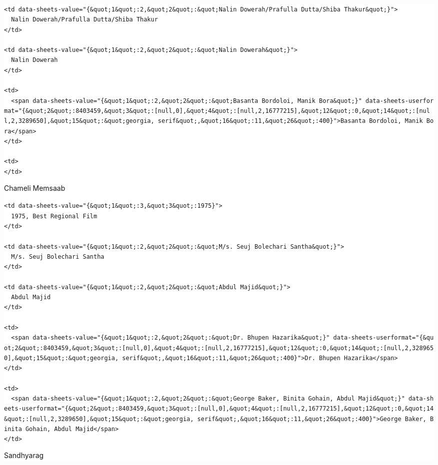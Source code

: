     <td data-sheets-value="{&quot;1&quot;:2,&quot;2&quot;:&quot;Nalin Dowerah/Prafulla Dutta/Shiba Thakur&quot;}">
      Nalin Dowerah/Prafulla Dutta/Shiba Thakur
    </td>
    
    <td data-sheets-value="{&quot;1&quot;:2,&quot;2&quot;:&quot;Nalin Dowerah&quot;}">
      Nalin Dowerah
    </td>
    
    <td>
      <span data-sheets-value="{&quot;1&quot;:2,&quot;2&quot;:&quot;Basanta Bordoloi, Manik Bora&quot;}" data-sheets-userformat="{&quot;2&quot;:8403459,&quot;3&quot;:[null,0],&quot;4&quot;:[null,2,16777215],&quot;12&quot;:0,&quot;14&quot;:[null,2,3289650],&quot;15&quot;:&quot;georgia, serif&quot;,&quot;16&quot;:11,&quot;26&quot;:400}">Basanta Bordoloi, Manik Bora</span>
    </td>
    
    <td>
    </td>
  </tr>
  
  <tr>
    <td data-sheets-value="{&quot;1&quot;:2,&quot;2&quot;:&quot;Chameli Memsaab&quot;}">
      Chameli Memsaab
    </td>
    
    <td data-sheets-value="{&quot;1&quot;:3,&quot;3&quot;:1975}">
      1975, Best Regional Film
    </td>
    
    <td data-sheets-value="{&quot;1&quot;:2,&quot;2&quot;:&quot;M/s. Seuj Bolechari Santha&quot;}">
      M/s. Seuj Bolechari Santha
    </td>
    
    <td data-sheets-value="{&quot;1&quot;:2,&quot;2&quot;:&quot;Abdul Majid&quot;}">
      Abdul Majid
    </td>
    
    <td>
      <span data-sheets-value="{&quot;1&quot;:2,&quot;2&quot;:&quot;Dr. Bhupen Hazarika&quot;}" data-sheets-userformat="{&quot;2&quot;:8403459,&quot;3&quot;:[null,0],&quot;4&quot;:[null,2,16777215],&quot;12&quot;:0,&quot;14&quot;:[null,2,3289650],&quot;15&quot;:&quot;georgia, serif&quot;,&quot;16&quot;:11,&quot;26&quot;:400}">Dr. Bhupen Hazarika</span>
    </td>
    
    <td>
      <span data-sheets-value="{&quot;1&quot;:2,&quot;2&quot;:&quot;George Baker, Binita Gohain, Abdul Majid&quot;}" data-sheets-userformat="{&quot;2&quot;:8403459,&quot;3&quot;:[null,0],&quot;4&quot;:[null,2,16777215],&quot;12&quot;:0,&quot;14&quot;:[null,2,3289650],&quot;15&quot;:&quot;georgia, serif&quot;,&quot;16&quot;:11,&quot;26&quot;:400}">George Baker, Binita Gohain, Abdul Majid</span>
    </td>
  </tr>
  
  <tr>
    <td data-sheets-value="{&quot;1&quot;:2,&quot;2&quot;:&quot;Sandhyarag&quot;}">
      Sandhyarag
    </td>
    